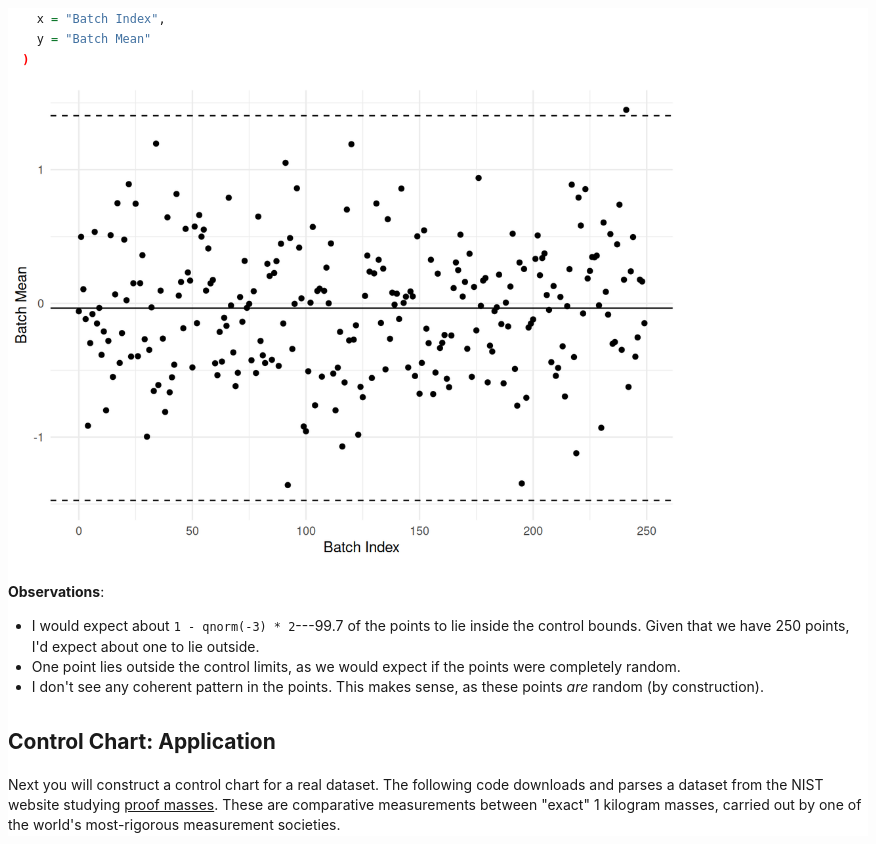 ``` r
    x = "Batch Index",
    y = "Batch Mean"
  )
```

<img src="d54-e-vis10-control-chart-solution_files/figure-html/q3-task-1.png" width="672" />

**Observations**:
- I would expect about `1 - qnorm(-3) * 2`---$99.7%$ of the points to lie inside the control bounds. Given that we have 250 points, I'd expect about one to lie outside.
- One point lies outside the control limits, as we would expect if the points were completely random.
- I don't see any coherent pattern in the points. This makes sense, as these points *are* random (by construction).

## Control Chart: Application

Next you will construct a control chart for a real dataset. The following code downloads and parses a dataset from the NIST website studying [proof masses](https://en.wikipedia.org/wiki/Proof_mass). These are comparative measurements between "exact" 1 kilogram masses, carried out by one of the world's most-rigorous measurement societies.
